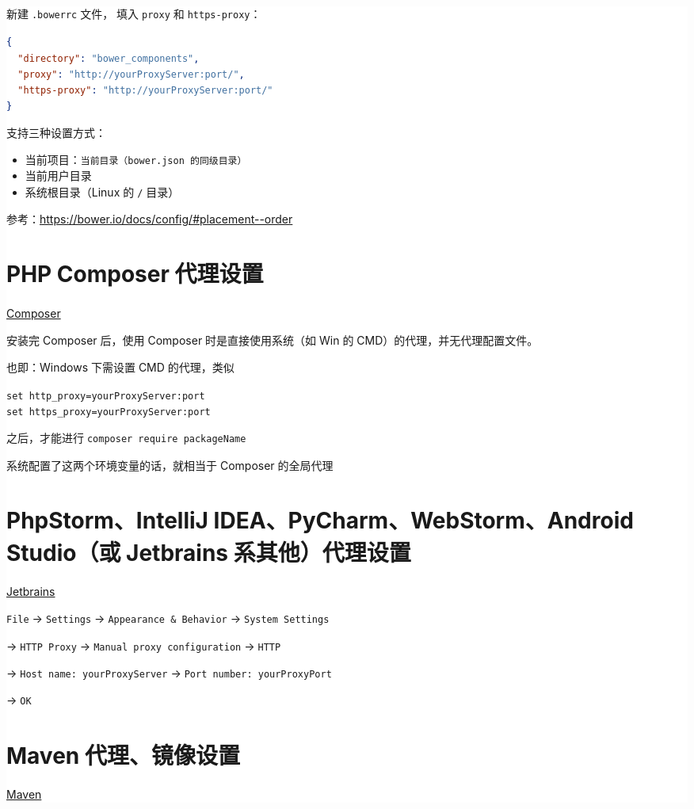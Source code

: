 新建 `.bowerrc` 文件，
填入 `proxy` 和 `https-proxy`：

```json
{
  "directory": "bower_components",
  "proxy": "http://yourProxyServer:port/",
  "https-proxy": "http://yourProxyServer:port/"
}
```

支持三种设置方式：

- 当前项目：`当前目录（bower.json 的同级目录）`
- 当前用户目录
- 系统根目录（Linux 的 `/` 目录）




参考：https://bower.io/docs/config/#placement--order



# PHP Composer 代理设置

[Composer](https://getcomposer.org/)

安装完 Composer 后，使用 Composer 时是直接使用系统（如 Win 的 CMD）的代理，并无代理配置文件。

也即：Windows 下需设置 CMD 的代理，类似

```Batchfile
set http_proxy=yourProxyServer:port
set https_proxy=yourProxyServer:port
```

之后，才能进行 `composer require packageName`

系统配置了这两个环境变量的话，就相当于 Composer 的全局代理


# PhpStorm、IntelliJ IDEA、PyCharm、WebStorm、Android Studio（或 Jetbrains 系其他）代理设置

[Jetbrains](https://www.jetbrains.com/)

`File` -> `Settings` -> `Appearance & Behavior` -> `System Settings`

-> `HTTP Proxy` -> `Manual proxy configuration` -> `HTTP`

-> `Host name: yourProxyServer` -> `Port number: yourProxyPort`

-> `OK`


# Maven 代理、镜像设置
[Maven](https://maven.apache.org/)
